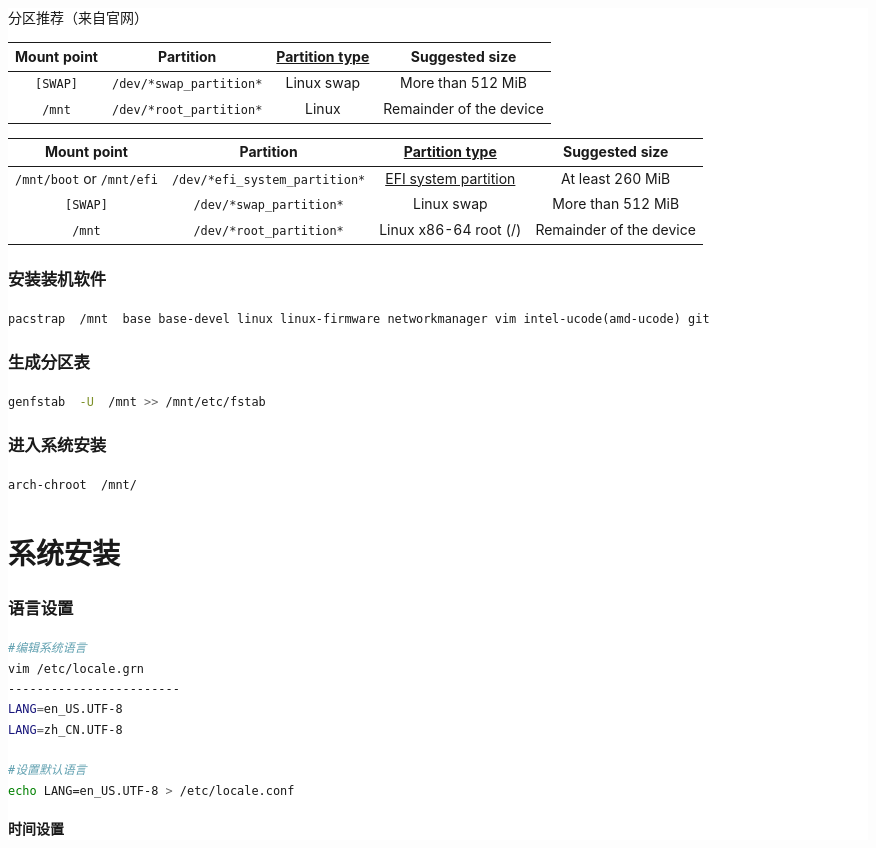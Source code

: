 分区推荐（来自官网）

| Mount point |        Partition        | [Partition type](https://en.wikipedia.org/wiki/Partition_type) |     Suggested size      |
| :---------: | :---------------------: | :----------------------------------------------------------: | :---------------------: |
|  `[SWAP]`   | `/dev/*swap_partition*` |                          Linux swap                          |    More than 512 MiB    |
|   `/mnt`    | `/dev/*root_partition*` |                            Linux                             | Remainder of the device |

|        Mount point        |           Partition           | [Partition type](https://en.wikipedia.org/wiki/GUID_Partition_Table#Partition_type_GUIDs) |     Suggested size      |
| :-----------------------: | :---------------------------: | :----------------------------------------------------------: | :---------------------: |
| `/mnt/boot` or `/mnt/efi` | `/dev/*efi_system_partition*` | [EFI system partition](https://wiki.archlinux.org/index.php/EFI_system_partition) |    At least 260 MiB     |
|         `[SWAP]`          |    `/dev/*swap_partition*`    |                          Linux swap                          |    More than 512 MiB    |
|          `/mnt`           |    `/dev/*root_partition*`    |                    Linux x86-64 root (/)                     | Remainder of the device |



### 安装装机软件

```
pacstrap  /mnt  base base-devel linux linux-firmware networkmanager vim intel-ucode(amd-ucode) git
```

### 生成分区表

```bash
genfstab  -U  /mnt >> /mnt/etc/fstab
```

### 进入系统安装

```bash
arch-chroot  /mnt/
```



# 系统安装

### 语言设置

```bash
#编辑系统语言
vim /etc/locale.grn
------------------------
LANG=en_US.UTF-8
LANG=zh_CN.UTF-8

#设置默认语言
echo LANG=en_US.UTF-8 > /etc/locale.conf
```

#### 时间设置
